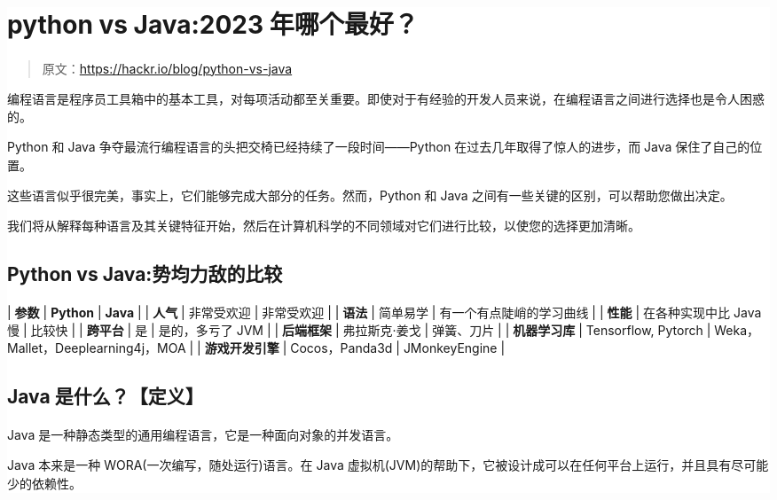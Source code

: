 # python vs Java:2023 年哪个最好？

> 原文：<https://hackr.io/blog/python-vs-java>

编程语言是程序员工具箱中的基本工具，对每项活动都至关重要。即使对于有经验的开发人员来说，在编程语言之间进行选择也是令人困惑的。

Python 和 Java 争夺最流行编程语言的头把交椅已经持续了一段时间——Python 在过去几年取得了惊人的进步，而 Java 保住了自己的位置。

这些语言似乎很完美，事实上，它们能够完成大部分的任务。然而，Python 和 Java 之间有一些关键的区别，可以帮助您做出决定。

我们将从解释每种语言及其关键特征开始，然后在计算机科学的不同领域对它们进行比较，以使您的选择更加清晰。

## **Python vs Java:势均力敌的比较**

| **参数** | **Python** | **Java** |
| **人气** | 非常受欢迎 | 非常受欢迎 |
| **语法** | 简单易学 | 有一个有点陡峭的学习曲线 |
| **性能** | 在各种实现中比 Java 慢 | 比较快 |
| **跨平台** | 是 | 是的，多亏了 JVM |
| **后端框架** | 弗拉斯克·姜戈 | 弹簧、刀片 |
| **机器学习库** | Tensorflow, Pytorch | Weka，Mallet，Deeplearning4j，MOA |
| **游戏开发引擎** | Cocos，Panda3d | JMonkeyEngine |

## **Java 是什么？【定义】**

Java 是一种静态类型的通用编程语言，它是一种面向对象的并发语言。

Java 本来是一种 WORA(一次编写，随处运行)语言。在 Java 虚拟机(JVM)的帮助下，它被设计成可以在任何平台上运行，并且具有尽可能少的依赖性。
